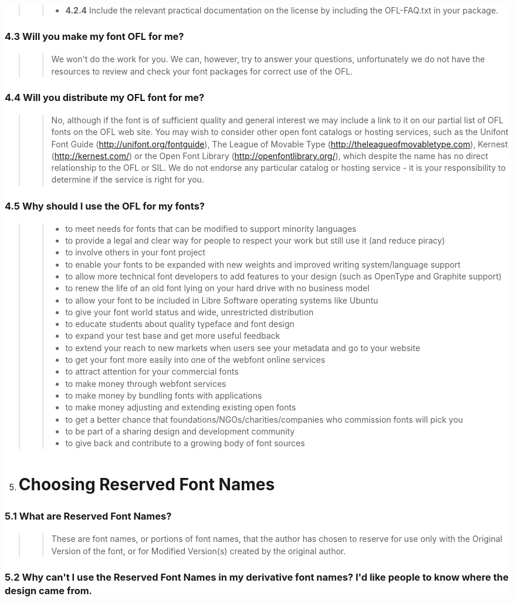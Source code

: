 > > - **4.2.4** Include the relevant practical documentation on the license by including the OFL-FAQ.txt in your package.

### 4.3 Will you make my font OFL for me?

> > We won't do the work for you. We can, however, try to answer your questions, unfortunately we do not have the resources to review and check your font packages for correct use of the OFL.

### 4.4 Will you distribute my OFL font for me?

> > No, although if the font is of sufficient quality and general interest we may include a link to it on our partial list of OFL fonts on the OFL web site. You may wish to consider other open font catalogs or hosting services, such as the Unifont Font Guide (http://unifont.org/fontguide), The League of Movable Type (http://theleagueofmovabletype.com), Kernest (http://kernest.com/) or the Open Font Library (http://openfontlibrary.org/), which despite the name has no direct relationship to the OFL or SIL. We do not endorse any particular catalog or hosting service - it is your responsibility to determine if the service is right for you.

### 4.5 Why should I use the OFL for my fonts?

> > - to meet needs for fonts that can be modified to support minority languages
> > - to provide a legal and clear way for people to respect your work but still use it (and reduce piracy)
> > - to involve others in your font project
> > - to enable your fonts to be expanded with new weights and improved writing system/language support
> > - to allow more technical font developers to add features to your design (such as OpenType and Graphite support)
> > - to renew the life of an old font lying on your hard drive with no business model
> > - to allow your font to be included in Libre Software operating systems like Ubuntu
> > - to give your font world status and wide, unrestricted distribution
> > - to educate students about quality typeface and font design
> > - to expand your test base and get more useful feedback
> > - to extend your reach to new markets when users see your metadata and go to your website
> > - to get your font more easily into one of the webfont online services
> > - to attract attention for your commercial fonts
> > - to make money through webfont services
> > - to make money by bundling fonts with applications
> > - to make money adjusting and extending existing open fonts
> > - to get a better chance that foundations/NGOs/charities/companies who commission fonts will pick you
> > - to be part of a sharing design and development community
> > - to give back and contribute to a growing body of font sources

5. # Choosing Reserved Font Names

### 5.1 What are Reserved Font Names?

> > These are font names, or portions of font names, that the author has chosen to reserve for use only with the Original Version of the font, or for Modified Version(s) created by the original author.

### 5.2 Why can't I use the Reserved Font Names in my derivative font names? I'd like people to know where the design came from.
